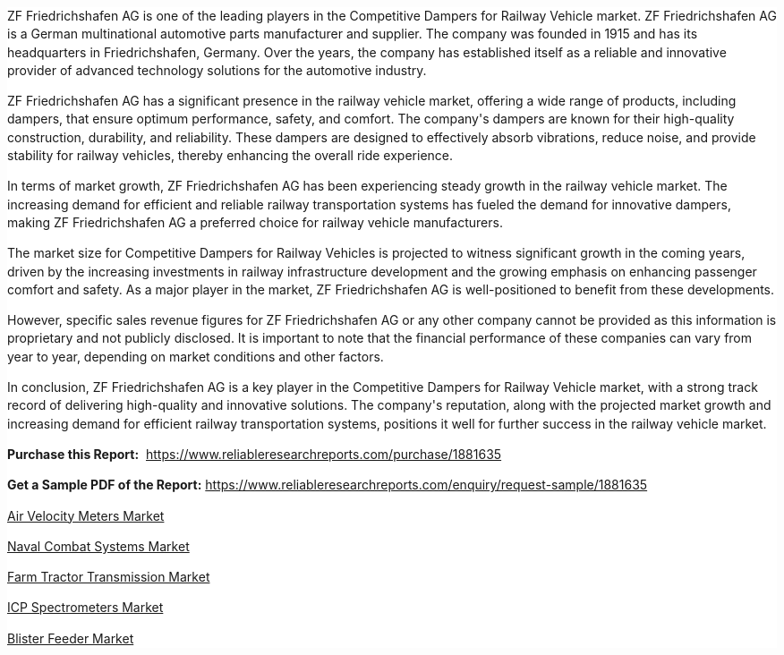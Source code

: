 <p><p>ZF Friedrichshafen AG is one of the leading players in the Competitive Dampers for Railway Vehicle market. ZF Friedrichshafen AG is a German multinational automotive parts manufacturer and supplier. The company was founded in 1915 and has its headquarters in Friedrichshafen, Germany. Over the years, the company has established itself as a reliable and innovative provider of advanced technology solutions for the automotive industry.</p><p>ZF Friedrichshafen AG has a significant presence in the railway vehicle market, offering a wide range of products, including dampers, that ensure optimum performance, safety, and comfort. The company's dampers are known for their high-quality construction, durability, and reliability. These dampers are designed to effectively absorb vibrations, reduce noise, and provide stability for railway vehicles, thereby enhancing the overall ride experience.</p><p>In terms of market growth, ZF Friedrichshafen AG has been experiencing steady growth in the railway vehicle market. The increasing demand for efficient and reliable railway transportation systems has fueled the demand for innovative dampers, making ZF Friedrichshafen AG a preferred choice for railway vehicle manufacturers.</p><p>The market size for Competitive Dampers for Railway Vehicles is projected to witness significant growth in the coming years, driven by the increasing investments in railway infrastructure development and the growing emphasis on enhancing passenger comfort and safety. As a major player in the market, ZF Friedrichshafen AG is well-positioned to benefit from these developments.</p><p>However, specific sales revenue figures for ZF Friedrichshafen AG or any other company cannot be provided as this information is proprietary and not publicly disclosed. It is important to note that the financial performance of these companies can vary from year to year, depending on market conditions and other factors.</p><p>In conclusion, ZF Friedrichshafen AG is a key player in the Competitive Dampers for Railway Vehicle market, with a strong track record of delivering high-quality and innovative solutions. The company's reputation, along with the projected market growth and increasing demand for efficient railway transportation systems, positions it well for further success in the railway vehicle market.</p></p>
<p><strong>Purchase this Report:</strong>&nbsp;&nbsp;<a href="https://www.reliableresearchreports.com/purchase/1881635">https://www.reliableresearchreports.com/purchase/1881635</a></p>
<p></p>
<p><strong>Get a Sample PDF of the Report:</strong>&nbsp;<a href="https://www.reliableresearchreports.com/enquiry/request-sample/1881635">https://www.reliableresearchreports.com/enquiry/request-sample/1881635</a></p>
<p><p><a href="https://www.linkedin.com/pulse/air-velocity-meters-market-share-amp-new-trends-analysis-se8mf/">Air Velocity Meters Market</a></p><p><a href="https://www.linkedin.com/pulse/naval-combat-systems-market-size-2023-2030-global-industrial-1qyaf/">Naval Combat Systems Market</a></p><p><a href="https://www.linkedin.com/pulse/farm-tractor-transmission-market-challenges-opportunities-growth-7mm4f/">Farm Tractor Transmission Market</a></p><p><a href="https://medium.com/@chiragreportprime4/icp-spectrometers-market-outlook-industry-overview-and-forecast-2023-to-2030-93b5a06dcade">ICP Spectrometers Market</a></p><p><a href="https://medium.com/@jhonwin654/blister-feeder-market-outlook-industry-overview-and-forecast-2023-to-2030-b532e4f9652a">Blister Feeder Market</a></p></p>